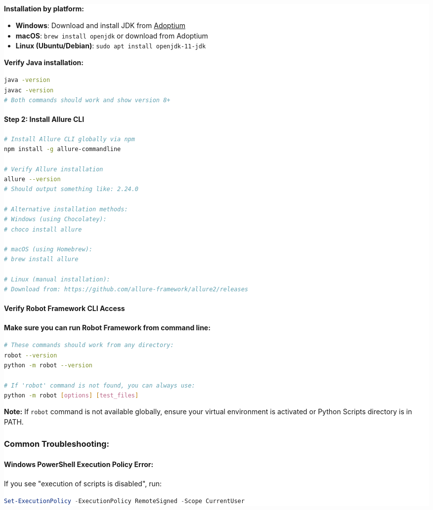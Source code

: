 **Installation by platform:**
- **Windows**: Download and install JDK from [Adoptium](https://adoptium.net/)
- **macOS**: `brew install openjdk` or download from Adoptium
- **Linux (Ubuntu/Debian)**: `sudo apt install openjdk-11-jdk`

**Verify Java installation:**
```bash
java -version
javac -version
# Both commands should work and show version 8+
```

#### Step 2: Install Allure CLI
```bash
# Install Allure CLI globally via npm
npm install -g allure-commandline

# Verify Allure installation
allure --version
# Should output something like: 2.24.0

# Alternative installation methods:
# Windows (using Chocolatey):
# choco install allure

# macOS (using Homebrew):
# brew install allure

# Linux (manual installation):
# Download from: https://github.com/allure-framework/allure2/releases
```

#### Verify Robot Framework CLI Access
**Make sure you can run Robot Framework from command line:**

```bash
# These commands should work from any directory:
robot --version
python -m robot --version

# If 'robot' command is not found, you can always use:
python -m robot [options] [test_files]
```

**Note:** If `robot` command is not available globally, ensure your virtual environment is activated or Python Scripts directory is in PATH.

### Common Troubleshooting:

#### Windows PowerShell Execution Policy Error:
If you see "execution of scripts is disabled", run:
```powershell
Set-ExecutionPolicy -ExecutionPolicy RemoteSigned -Scope CurrentUser
```
